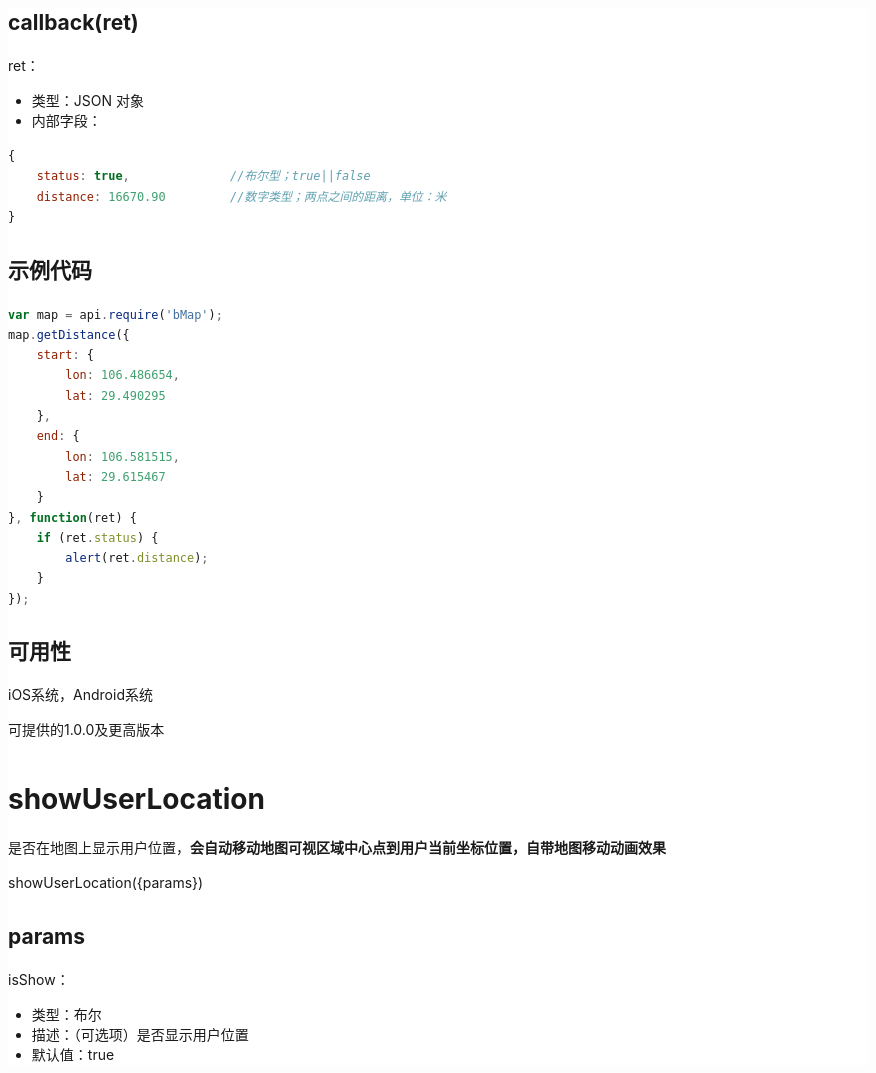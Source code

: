 ## callback(ret)

ret：

- 类型：JSON 对象
- 内部字段：

```js
{
    status: true,              //布尔型；true||false
    distance: 16670.90         //数字类型；两点之间的距离，单位：米
}
```

## 示例代码

```js
var map = api.require('bMap');
map.getDistance({
    start: {
        lon: 106.486654,
        lat: 29.490295
    },
    end: {
        lon: 106.581515,
        lat: 29.615467
    }
}, function(ret) {
    if (ret.status) {
        alert(ret.distance);
    }
});
```

## 可用性

iOS系统，Android系统

可提供的1.0.0及更高版本

<div id="showUserLocation"></div>

# **showUserLocation**

是否在地图上显示用户位置，**会自动移动地图可视区域中心点到用户当前坐标位置，自带地图移动动画效果**

showUserLocation({params})

## params

isShow：

- 类型：布尔
- 描述：（可选项）是否显示用户位置
- 默认值：true
